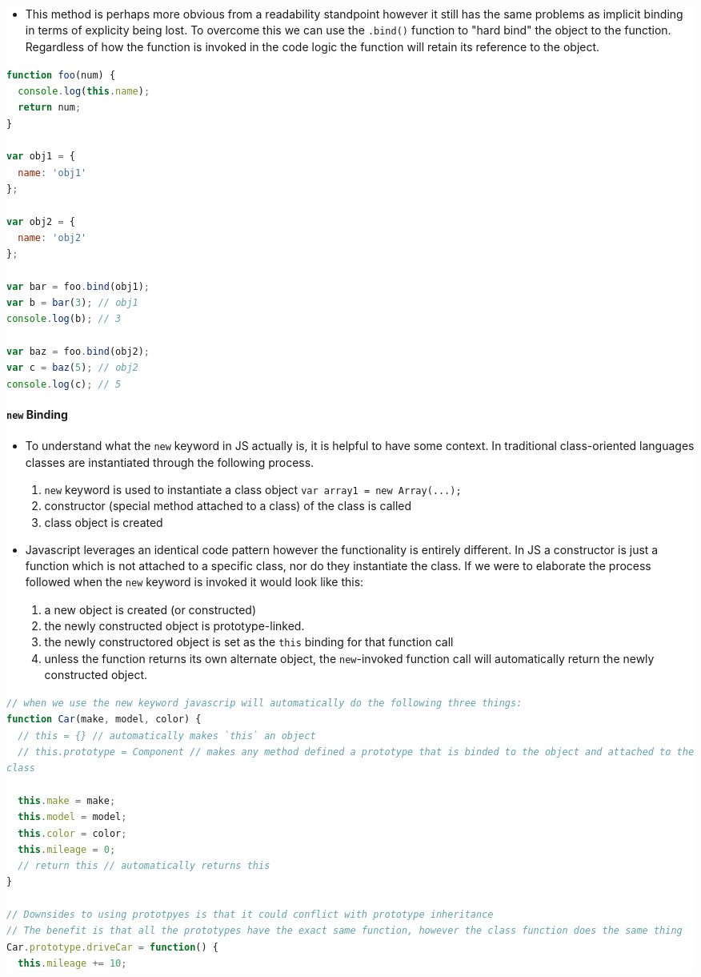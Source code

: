 - This method is perhaps more obvious from a readability standpoint however it still has the same problems as implicit binding in terms of explicity being lost. To overcome this we can use the `.bind()` function to "hard bind" the object to the function. Regardless of how the function is invoked in the code logic the function will retain its reference to the object.

```js
function foo(num) {
  console.log(this.name);
  return num;
}

var obj1 = {
  name: 'obj1'
};

var obj2 = {
  name: 'obj2'
};

var bar = foo.bind(obj1);
var b = bar(3); // obj1
console.log(b); // 3

var baz = foo.bind(obj2);
var c = baz(5); // obj2
console.log(c); // 5
```

#### `new` Binding

- To understand what the `new` keyword in JS actually is, it is helpful to have some context. In traditional class-oriented languages classes are instantiated through the following process.

  1. `new` keyword is used to instantiate a class object `var array1 = new Array(...);`
  2. constructor (special method attached to a class) of the class is called
  3. class object is created

- Javascript leverages an identical code pattern however the functionality is entirely different. In JS a constructor is just a function which is not attached to a specific class, nor do they instantiate the class. If we were to elaborate the process followed when the `new` keyword is invoked it would look like this:
  1. a new object is created (or constructed)
  2. the newly constructed object is prototype-linked.
  3. the newly constructored object is set as the `this` binding for that function call
  4. unless the function returns its own alternate object, the `new`-invoked function call will automatically return the newly constructed object.

```js
// when we use the new keyword javascrip will automatically do the following three things:
function Car(make, model, color) {
  // this = {} // automatically makes `this` an object
  // this.prototype = Component // makes any method defined a prototype that is binded to the object and attached to the class

  this.make = make;
  this.model = model;
  this.color = color;
  this.mileage = 0;
  // return this // automatically returns this
}

// Downsides to using prototpyes is that it could conflict with prototype inheritance
// The benefit is that all the prototypes have the exact same function, however the class function does the same thing
Car.prototype.driveCar = function() {
  this.mileage += 10;
```